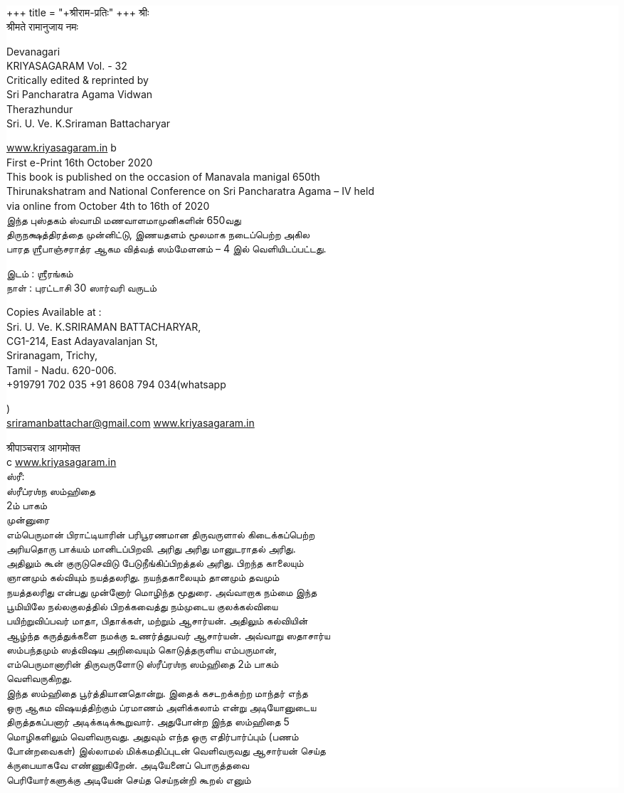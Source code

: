 +++
title = "+श्रीराम-प्रतिः"
+++
श्रीः   
श्रीमते रामानुजाय नमः 





Devanagari   
KRIYASAGARAM Vol. - 32   
Critically edited & reprinted by   
Sri Pancharatra Agama Vidwan   
Therazhundur   
Sri. U. Ve. K.Sriraman Battacharyar 



www.kriyasagaram.in b   
First e-Print 16th October 2020   
This book is published on the occasion of Manavala manigal 650th   
Thirunakshatram and National Conference on Sri Pancharatra Agama – IV held   
via online from October 4th to 16th of 2020   
இந்த புஸ்தகம் ஸ்வாமி மணவாளமாமுனிகளின் 650வது   
திருநக்ஷத்திரத்தை முன்னிட்டு, இணயதளம் மூலமாக நடைப்பெற்ற அகில   
பாரத ஶ்ரீபாஞ்சராத்ர ஆகம வித்வத் ஸம்மேளனம் – 4 இல் வெளியிடப்பட்டது. 



இடம் : ஶ்ரீரங்கம்   
நாள் : புரட்டாசி 30 ஸார்வரி வருடம் 





Copies Available at :   
Sri. U. Ve. K.SRIRAMAN BATTACHARYAR,   
CG1-214, East Adayavalanjan St,   
Sriranagam, Trichy,   
Tamil - Nadu. 620-006.   
\+919791 702 035 \+91 8608 794 034\(whatsapp

\)   
sriramanbattachar@gmail.com www.kriyasagaram.in 


श्रीपाञ्चरात्र आगमोक्त   
c www.kriyasagaram.in   
ஸ்ரீ:   
ஸ்ரீப்ரஶ்ந ஸம்ஹிதை   
2ம் பாகம்   
முன்னுரை   
எம்பெருமான் பிராட்டியாரின் பரிபூரணமான திருவருளால் கிடைக்கப்பெற்ற   
அரியதொரு பாக்யம் மானிடப்பிறவி. அரிது அரிது மானுடராதல் அரிது.   
அதிலும் கூன் குருடுசெவிடு பேடுநீங்கிப்பிறத்தல் அரிது. பிறந்த காலையும்   
ஞானமும் கல்வியும் நயத்தலரிது. நயந்தகாலையும் தானமும் தவமும்   
நயத்தலரிது என்பது முன்னோர் மொழிந்த மூதுரை. அவ்வாறாக நம்மை இந்த   
பூமியிலே நல்லகுலத்தில் பிறக்கவைத்து நம்முடைய குலக்கல்வியை   
பயிற்றுவிப்பவர் மாதா, பிதாக்கள், மற்றும் ஆசார்யன். அதிலும் கல்வியின்   
ஆழ்ந்த கருத்துக்களை நமக்கு உணர்த்துபவர் ஆசார்யன். அவ்வாறு ஸதாசார்ய   
ஸம்பந்தமும் ஸத்விஷய அறிவையும் கொடுத்தருளிய எம்பருமான்,   
எம்பெருமானாரின் திருவருளோடு ஸ்ரீப்ரஶ்ந ஸம்ஹிதை 2ம் பாகம்   
வெளிவருகிறது.   
இந்த ஸம்ஹிதை பூர்த்தியானதொன்று. இதைக் கசடறக்கற்ற மாந்தர் எந்த   
ஒரு ஆகம விஷயத்திற்கும் ப்ரமாணம் அளிக்கலாம் என்று அடியோனுடைய   
திருத்தகப்பனார் அடிக்கடிக்கூறுவார். அதுபோன்ற இந்த ஸம்ஹிதை 5   
மொழிகளிலும் வெளிவருவது. அதுவும் எந்த ஒரு எதிர்பார்ப்பும் \(பணம்   
போன்றவைகள்\) இல்லாமல் மிக்கமதிப்புடன் வெளிவருவது ஆசார்யன் செய்த   
க்ருபையாகவே எண்ணுகிறேன். அடியேனைப் பொருத்தவை   
பெரியோர்களுக்கு அடியேன் செய்த செய்நன்றி கூறல் எனும் 
